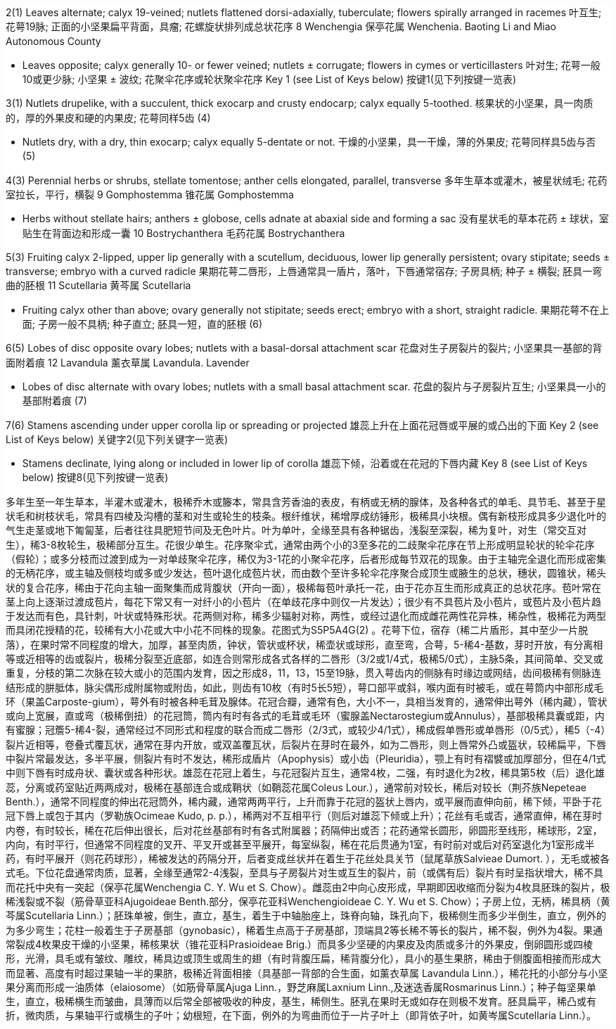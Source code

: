 2(1)	Leaves alternate; calyx 19-veined; nutlets flattened dorsi-adaxially, tuberculate; flowers spirally arranged in racemes 叶互生; 花萼19脉; 正面的小坚果扁平背面，具瘤; 花螺旋状排列成总状花序	8  Wenchengia 保亭花属 Wenchenia. Baoting Li and Miao Autonomous County
+	Leaves opposite; calyx generally 10- or fewer veined; nutlets ± corrugate; flowers in cymes or verticillasters 叶对生; 花萼一般10或更少脉; 小坚果 ± 波纹; 花聚伞花序或轮状聚伞花序	  Key 1 (see List of Keys below) 按键1(见下列按键一览表)
 	 	 
3(1)	Nutlets drupelike, with a succulent, thick exocarp and crusty endocarp; calyx equally 5-toothed. 核果状的小坚果，具一肉质的，厚的外果皮和硬的内果皮; 花萼同样5齿	(4)
+	Nutlets dry, with a dry, thin exocarp; calyx equally 5-dentate or not. 干燥的小坚果，具一干燥，薄的外果皮; 花萼同样具5齿与否	(5)
 	 	 
4(3)	Perennial herbs or shrubs, stellate tomentose; anther cells elongated, parallel, transverse 多年生草本或灌木，被星状绒毛; 花药室拉长，平行，横裂	9  Gomphostemma 锥花属 Gomphostemma
+	Herbs without stellate hairs; anthers ± globose, cells adnate at abaxial side and forming a sac 没有星状毛的草本花药 ± 球状，室贴生在背面边和形成一囊	10  Bostrychanthera 毛药花属 Bostrychanthera
 	 	 
5(3)	Fruiting calyx 2-lipped, upper lip generally with a scutellum, deciduous, lower lip generally persistent; ovary stipitate; seeds ± transverse; embryo with a curved radicle 果期花萼二唇形，上唇通常具一盾片，落叶，下唇通常宿存; 子房具柄; 种子 ± 横裂; 胚具一弯曲的胚根	11  Scutellaria 黄芩属 Scutellaria
+	Fruiting calyx other than above; ovary generally not stipitate; seeds erect; embryo with a short, straight radicle. 果期花萼不在上面; 子房一般不具柄; 种子直立; 胚具一短，直的胚根	(6)
 	 	 
6(5)	Lobes of disc opposite ovary lobes; nutlets with a basal-dorsal attachment scar 花盘对生子房裂片的裂片; 小坚果具一基部的背面附着痕	12  Lavandula 薰衣草属 Lavandula. Lavender
+	Lobes of disc alternate with ovary lobes; nutlets with a small basal attachment scar. 花盘的裂片与子房裂片互生; 小坚果具一小的基部附着痕	(7)
 	 	 
7(6)	Stamens ascending under upper corolla lip or spreading or projected 雄蕊上升在上面花冠唇或平展的或凸出的下面	  Key 2 (see List of Keys below) 关键字2(见下列关键字一览表)
+	Stamens declinate, lying along or included in lower lip of corolla 雄蕊下倾，沿着或在花冠的下唇内藏	  Key 8 (see List of Keys below) 按键8(见下列按键一览表)


多年生至一年生草本，半灌木或灌木，极稀乔木或籐本，常具含芳香油的表皮，有柄或无柄的腺体，及各种各式的单毛、具节毛、甚至于星状毛和树枝状毛，常具有四棱及沟槽的茎和对生或轮生的枝条。根纤维状，稀增厚成纺锤形，极稀具小块根。偶有新枝形成具多少退化叶的气生走茎或地下匍匐茎，后者往往具肥短节间及无色叶片。叶为单叶，全缘至具有各种锯齿，浅裂至深裂，稀为复叶，对生（常交互对生），稀3-8枚轮生，极稀部分互生。花很少单生。花序聚伞式，通常由两个小的3至多花的二歧聚伞花序在节上形成明显轮状的轮伞花序（假轮）；或多分枝而过渡到成为一对单歧聚伞花序，稀仅为3-1花的小聚伞花序，后者形成每节双花的现象。由于主轴完全退化而形成密集的无柄花序，或主轴及侧枝均或多或少发达，苞叶退化成苞片状，而由数个至许多轮伞花序聚合成顶生或腋生的总状，穗状，圆锥状，稀头状的复合花序，稀由于花向主轴一面聚集而成背腹状（开向一面），极稀每苞叶承托一花，由于花亦互生而形成真正的总状花序。苞叶常在茎上向上逐渐过渡成苞片，每花下常又有一对纤小的小苞片（在单歧花序中则仅一片发达）；很少有不具苞片及小苞片，或苞片及小苞片趋于发达而有色，具针刺，叶状或特殊形状。花两侧对称，稀多少辐射对称，两性，或经过退化而成雌花两性花异株，稀杂性，极稀花为两型而具闭花授精的花，较稀有大小花或大中小花不同株的现象。花图式为S5P5A4G(2) 。花萼下位，宿存（稀二片盾形，其中至少一片脱落），在果时常不同程度的增大，加厚，甚至肉质，钟状，管状或杯状，稀壶状或球形，直至弯，合萼，5-稀4-基数，芽时开放，有分离相等或近相等的齿或裂片，极稀分裂至近底部，如连合则常形成各式各样的二唇形（3/2或1/4式，极稀5/0式），主脉5条，其间简单、交叉或重复，分枝的第二次脉在较大或小的范围内发育，因之形成8，11，13，15至19脉，贯入萼齿内的侧脉有时缘边或网结，齿间极稀有侧脉连结形成的胼胝体，脉尖偶形成附属物或附齿，如此，则齿有10枚（有时5长5短），萼口部平或斜，喉内面有时被毛，或在萼筒内中部形成毛环（果盖Carposte-gium），萼外有时被各种毛茸及腺体。花冠合瓣，通常有色，大小不一，具相当发育的，通常伸出萼外（稀内藏），管状或向上宽展，直或弯（极稀倒扭）的花冠筒，筒内有时有各式的毛茸或毛环（蜜腺盖Nectarostegium或Annulus），基部极稀具囊或距，内有蜜腺；冠簷5-稀4-裂，通常经过不同形式和程度的联合而成二唇形（2/3式，或较少4/1式），稀成假单唇形或单唇形（0/5式），稀5（-4）裂片近相等，卷叠式覆瓦状，通常在芽内开放，或双盖覆瓦状，后裂片在芽时在最外，如为二唇形，则上唇常外凸或盔状，较稀扁平，下唇中裂片常最发达，多半平展，侧裂片有时不发达，稀形成盾片（Apophysis）或小齿（Pleuridia），颚上有时有褶襞或加厚部分，但在4/1式中则下唇有时成舟状、囊状或各种形状。雄蕊在花冠上着生，与花冠裂片互生，通常4枚，二强，有时退化为2枚，稀具第5枚（后）退化雄蕊，分离或药室贴近两两成对，极稀在基部连合或成鞘状（如鞘蕊花属Coleus Lour.），通常前对较长，稀后对较长（荆芥族Nepeteae Benth.），通常不同程度的伸出花冠筒外，稀内藏，通常两两平行，上升而靠于花冠的盔状上唇内，或平展而直伸向前，稀下倾，平卧于花冠下唇上或包于其内（罗勒族Ocimeae Kudo, p. p.），稀两对不互相平行（则后对雄蕊下倾或上升）；花丝有毛或否，通常直伸，稀在芽时内卷，有时较长，稀在花后伸出很长，后对花丝基部有时有各式附属器；药隔伸出或否；花药通常长圆形，卵圆形至线形，稀球形，2室，内向，有时平行，但通常不同程度的叉开、平叉开或甚至平展开，每室纵裂，稀在花后贯通为1室，有时前对或后对药室退化为1室形成半药，有时平展开（则花药球形），稀被发达的药隔分开，后者变成丝状并在着生于花丝处具关节（鼠尾草族Salvieae Dumort. ），无毛或被各式毛。下位花盘通常肉质，显著，全缘至通常2-4浅裂，至具与子房裂片对生或互生的裂片，前（或偶有后）裂片有时呈指状增大，稀不具而花托中央有一突起（保亭花属Wenchengia C. Y. Wu et S. Chow）。雌蕊由2中向心皮形成，早期即因收缩而分裂为4枚具胚珠的裂片，极稀浅裂或不裂（筋骨草亚科Ajugoideae Benth.部分，保亭花亚科Wenchengioideae C. Y. Wu et S. Chow）；子房上位，无柄，稀具柄（黄芩属Scutellaria Linn.）；胚珠单被，倒生，直立，基生，着生于中轴胎座上，珠脊向轴，珠孔向下，极稀侧生而多少半倒生，直立，例外的为多少弯生；花柱一般着生于子房基部（gynobasic），稀着生点高于子房基部，顶端具2等长稀不等长的裂片，稀不裂，例外为4裂。果通常裂成4枚果皮干燥的小坚果，稀核果状（锥花亚科Prasioideae Brig.）而具多少坚硬的内果皮及肉质或多汁的外果皮，倒卵圆形或四棱形，光滑，具毛或有皱纹、雕纹，稀具边或顶生或周生的翅（有时背腹压扁，稀背腹分化），具小的基生果脐，稀由于侧腹面相接而形成大而显著、高度有时超过果轴一半的果脐，极稀近背面相接（具基部一背部的合生面，如薰衣草属 Lavandula Linn.），稀花托的小部分与小坚果分离而形成一油质体（elaiosome）（如筋骨草属Ajuga Linn.，野芝麻属Laxnium Linn.,及迷迭香属Rosmarinus Linn.）；种子每坚果单生，直立，极稀横生而皱曲，具薄而以后常全部被吸收的种皮，基生，稀侧生。胚乳在果时无或如存在则极不发育。胚具扁平，稀凸或有折，微肉质，与果轴平行或横生的子叶；幼根短，在下面，例外的为弯曲而位于一片子叶上（即背依子叶，如黄岑属Scutellaria Linn.）。
